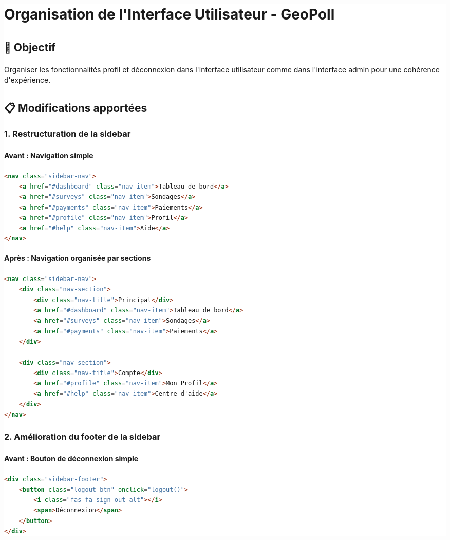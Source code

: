 # Organisation de l'Interface Utilisateur - GeoPoll

## 🎯 Objectif
Organiser les fonctionnalités profil et déconnexion dans l'interface utilisateur comme dans l'interface admin pour une cohérence d'expérience.

## 📋 Modifications apportées

### 1. **Restructuration de la sidebar**

#### **Avant** : Navigation simple
```html
<nav class="sidebar-nav">
    <a href="#dashboard" class="nav-item">Tableau de bord</a>
    <a href="#surveys" class="nav-item">Sondages</a>
    <a href="#payments" class="nav-item">Paiements</a>
    <a href="#profile" class="nav-item">Profil</a>
    <a href="#help" class="nav-item">Aide</a>
</nav>
```

#### **Après** : Navigation organisée par sections
```html
<nav class="sidebar-nav">
    <div class="nav-section">
        <div class="nav-title">Principal</div>
        <a href="#dashboard" class="nav-item">Tableau de bord</a>
        <a href="#surveys" class="nav-item">Sondages</a>
        <a href="#payments" class="nav-item">Paiements</a>
    </div>
    
    <div class="nav-section">
        <div class="nav-title">Compte</div>
        <a href="#profile" class="nav-item">Mon Profil</a>
        <a href="#help" class="nav-item">Centre d'aide</a>
    </div>
</nav>
```

### 2. **Amélioration du footer de la sidebar**

#### **Avant** : Bouton de déconnexion simple
```html
<div class="sidebar-footer">
    <button class="logout-btn" onclick="logout()">
        <i class="fas fa-sign-out-alt"></i>
        <span>Déconnexion</span>
    </button>
</div>
```
